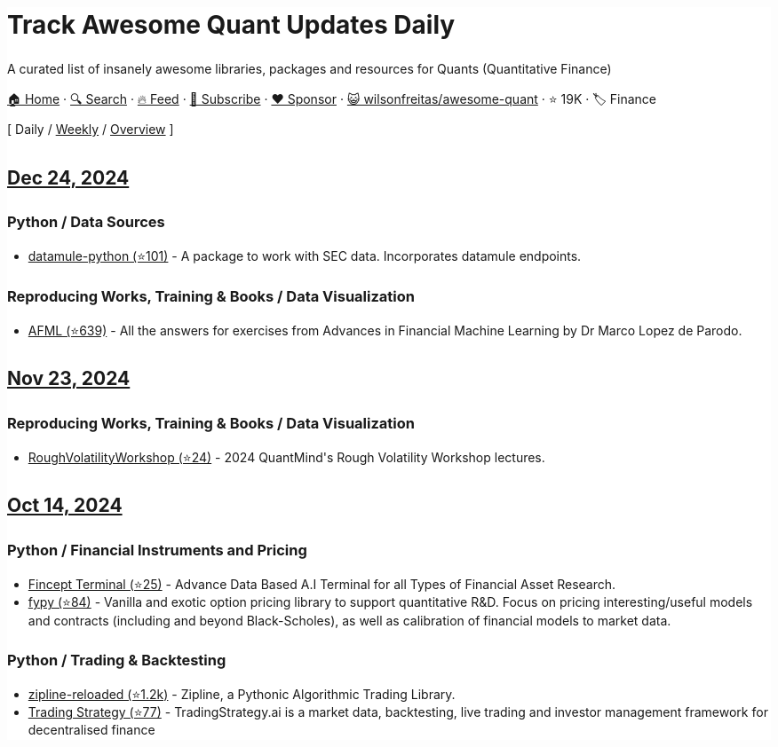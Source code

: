# Track Awesome Quant Updates Daily

A curated list of insanely awesome libraries, packages and resources for Quants (Quantitative Finance)

[🏠 Home](/README.md) · [🔍 Search](https://www.trackawesomelist.com/search/) · [🔥 Feed](https://www.trackawesomelist.com/wilsonfreitas/awesome-quant/rss.xml) · [📮 Subscribe](https://trackawesomelist.us17.list-manage.com/subscribe?u=d2f0117aa829c83a63ec63c2f&id=36a103854c) · [❤️  Sponsor](https://github.com/sponsors/theowenyoung) · [😺 wilsonfreitas/awesome-quant](https://github.com/wilsonfreitas/awesome-quant) · ⭐ 19K · 🏷️ Finance

[ Daily / [Weekly](/content/wilsonfreitas/awesome-quant/week/README.md) / [Overview](/content/wilsonfreitas/awesome-quant/readme/README.md) ]

## [Dec 24, 2024](/content/2024/12/24/README.md)

### Python / Data Sources

*   [datamule-python (⭐101)](https://github.com/john-friedman/datamule-python) - A package to work with SEC data. Incorporates datamule endpoints.

### Reproducing Works, Training & Books / Data Visualization

*   [AFML (⭐639)](https://github.com/boyboi86/AFML) - All the answers for exercises from Advances in Financial Machine Learning by Dr Marco Lopez de Parodo.

## [Nov 23, 2024](/content/2024/11/23/README.md)

### Reproducing Works, Training & Books / Data Visualization

*   [RoughVolatilityWorkshop (⭐24)](https://github.com/jgatheral/RoughVolatilityWorkshop) - 2024 QuantMind's Rough Volatility Workshop lectures.

## [Oct 14, 2024](/content/2024/10/14/README.md)

### Python / Financial Instruments and Pricing

*   [Fincept Terminal (⭐25)](https://github.com/Fincept-Corporation/FinceptTerminal) - Advance Data Based A.I Terminal for all Types of Financial Asset Research.
*   [fypy (⭐84)](https://github.com/jkirkby3/fypy) - Vanilla and exotic option pricing library to support quantitative R\&D. Focus on pricing interesting/useful models and contracts (including and beyond Black-Scholes), as well as calibration of financial models to market data.

### Python / Trading & Backtesting

*   [zipline-reloaded (⭐1.2k)](https://github.com/stefan-jansen/zipline-reloaded) - Zipline, a Pythonic Algorithmic Trading Library.
*   [Trading Strategy (⭐77)](https://github.com/tradingstrategy-ai/getting-started) - TradingStrategy.ai is a market data, backtesting, live trading and investor management framework for decentralised finance
